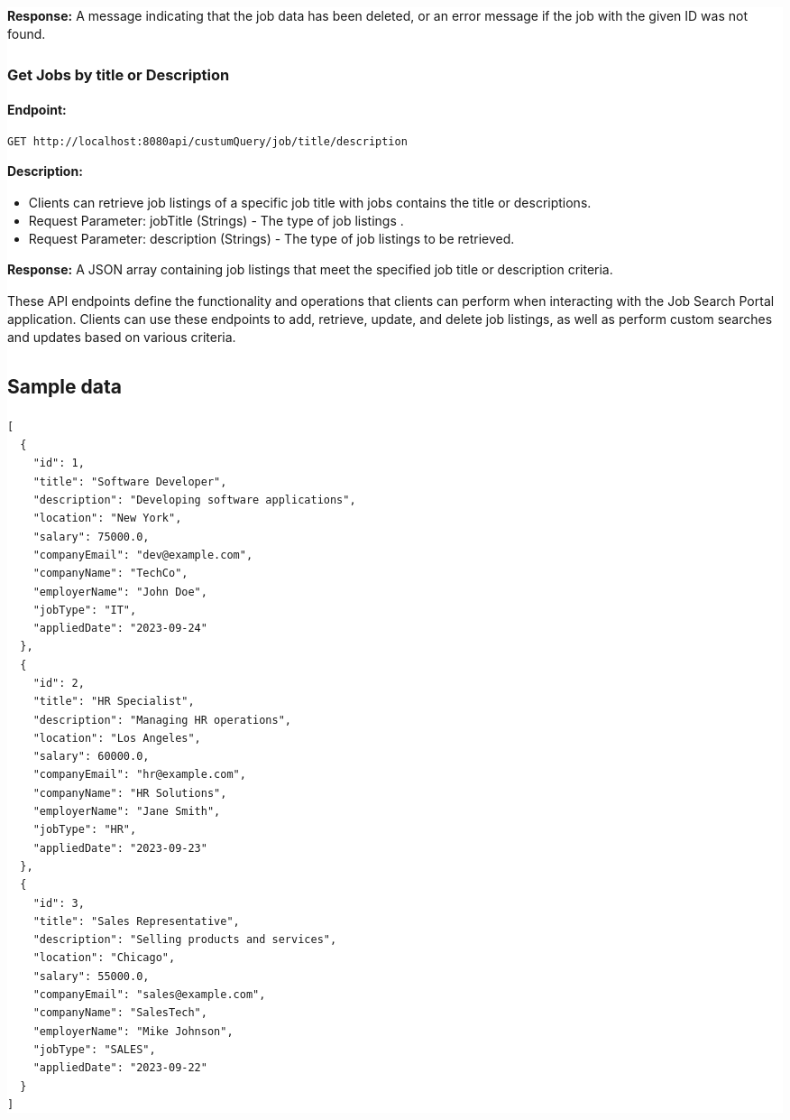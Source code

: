 **Response:**
A message indicating that the job data has been deleted, or an error message if the job with the given ID was not found.

### Get Jobs by title or Description

**Endpoint:**
``` 
GET http://localhost:8080api/custumQuery/job/title/description
```
**Description:**
- Clients can retrieve job listings of a specific job title with jobs contains the title or descriptions.
- Request Parameter: jobTitle (Strings) - The type of job listings .
- Request Parameter: description (Strings) - The type of job listings to be retrieved.

**Response:**
A JSON array containing job listings that meet the specified job title or description criteria.

These API endpoints define the functionality and operations that clients can perform when interacting with the Job Search Portal application. Clients can use these endpoints to add, retrieve, update, and delete job listings, as well as perform custom searches and updates based on various criteria.


## Sample data
```
[
  {
    "id": 1,
    "title": "Software Developer",
    "description": "Developing software applications",
    "location": "New York",
    "salary": 75000.0,
    "companyEmail": "dev@example.com",
    "companyName": "TechCo",
    "employerName": "John Doe",
    "jobType": "IT",
    "appliedDate": "2023-09-24"
  },
  {
    "id": 2,
    "title": "HR Specialist",
    "description": "Managing HR operations",
    "location": "Los Angeles",
    "salary": 60000.0,
    "companyEmail": "hr@example.com",
    "companyName": "HR Solutions",
    "employerName": "Jane Smith",
    "jobType": "HR",
    "appliedDate": "2023-09-23"
  },
  {
    "id": 3,
    "title": "Sales Representative",
    "description": "Selling products and services",
    "location": "Chicago",
    "salary": 55000.0,
    "companyEmail": "sales@example.com",
    "companyName": "SalesTech",
    "employerName": "Mike Johnson",
    "jobType": "SALES",
    "appliedDate": "2023-09-22"
  }
]
```